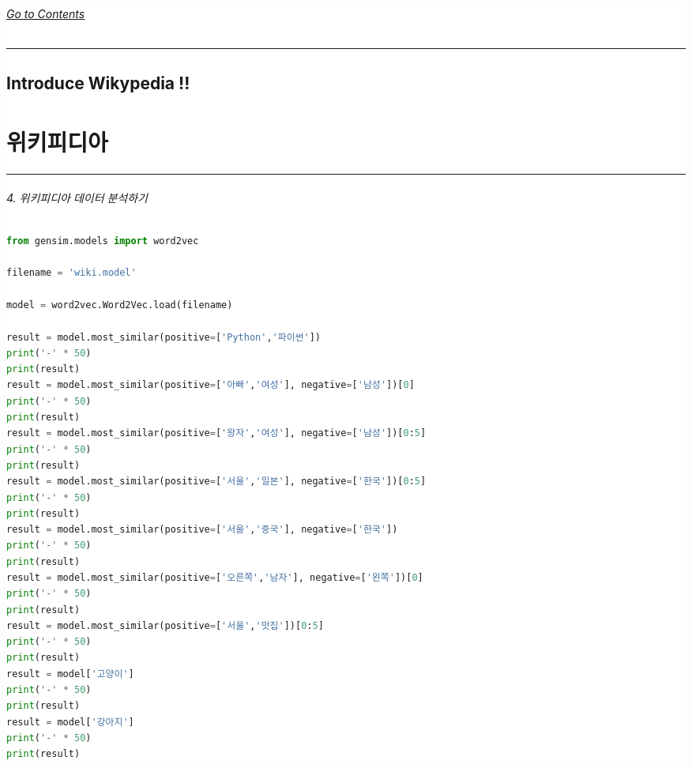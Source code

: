 ###### <U>[Go to Contents](#contents)</U>

---




## Introduce Wikypedia !!  
# 위키피디아

---



<a name="4"/>

###### 4. 위키피디아 데이터 분석하기  

<span style="font-size:6pt">

```python
from gensim.models import word2vec

filename = 'wiki.model'

model = word2vec.Word2Vec.load(filename)

result = model.most_similar(positive=['Python','파이썬'])
print('-' * 50)
print(result)
result = model.most_similar(positive=['아빠','여성'], negative=['남성'])[0]
print('-' * 50)
print(result)
result = model.most_similar(positive=['왕자','여성'], negative=['남성'])[0:5]
print('-' * 50)
print(result)
result = model.most_similar(positive=['서울','일본'], negative=['한국'])[0:5]
print('-' * 50)
print(result)
result = model.most_similar(positive=['서울','중국'], negative=['한국'])
print('-' * 50)
print(result)
result = model.most_similar(positive=['오른쪽','남자'], negative=['왼쪽'])[0]
print('-' * 50)
print(result)
result = model.most_similar(positive=['서울','맛집'])[0:5]
print('-' * 50)
print(result)
result = model['고양이']
print('-' * 50)
print(result)
result = model['강아지']
print('-' * 50)
print(result)
```
